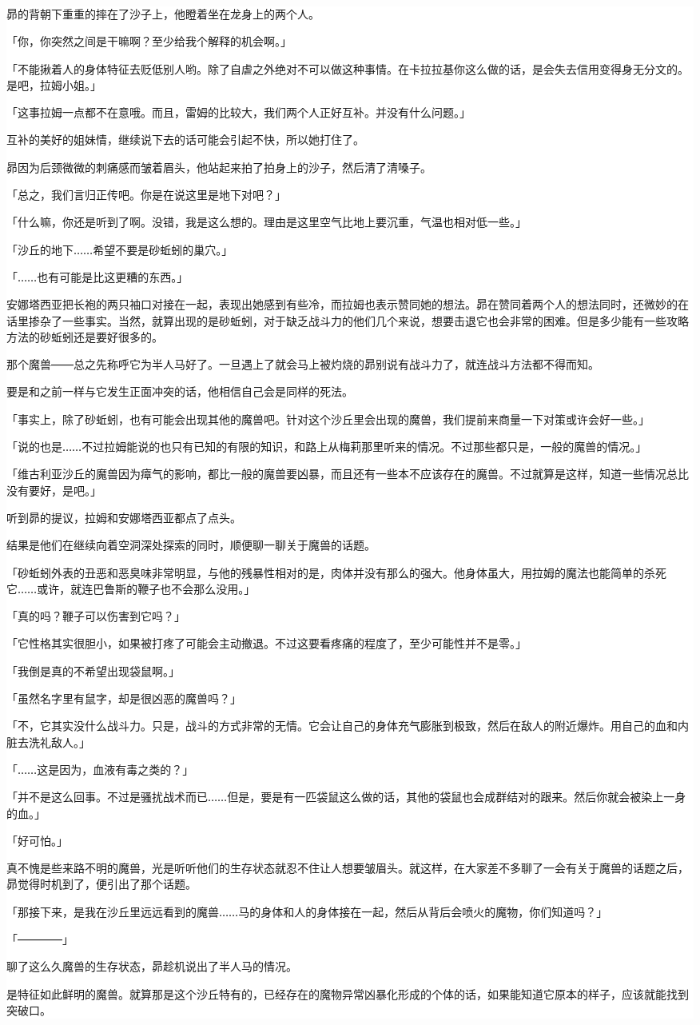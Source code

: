 昴的背朝下重重的摔在了沙子上，他瞪着坐在龙身上的两个人。

「你，你突然之间是干嘛啊？至少给我个解释的机会啊。」

「不能揪着人的身体特征去贬低别人哟。除了自虐之外绝对不可以做这种事情。在卡拉拉基你这么做的话，是会失去信用变得身无分文的。是吧，拉姆小姐。」

「这事拉姆一点都不在意哦。而且，雷姆的比较大，我们两个人正好互补。并没有什么问题。」

互补的美好的姐妹情，继续说下去的话可能会引起不快，所以她打住了。

昴因为后颈微微的刺痛感而皱着眉头，他站起来拍了拍身上的沙子，然后清了清嗓子。

「总之，我们言归正传吧。你是在说这里是地下对吧？」

「什么嘛，你还是听到了啊。没错，我是这么想的。理由是这里空气比地上要沉重，气温也相对低一些。」

「沙丘的地下……希望不要是砂蚯蚓的巢穴。」

「……也有可能是比这更糟的东西。」

安娜塔西亚把长袍的两只袖口对接在一起，表现出她感到有些冷，而拉姆也表示赞同她的想法。昴在赞同着两个人的想法同时，还微妙的在话里掺杂了一些事实。当然，就算出现的是砂蚯蚓，对于缺乏战斗力的他们几个来说，想要击退它也会非常的困难。但是多少能有一些攻略方法的砂蚯蚓还是要好很多的。

那个魔兽——总之先称呼它为半人马好了。一旦遇上了就会马上被灼烧的昴别说有战斗力了，就连战斗方法都不得而知。

要是和之前一样与它发生正面冲突的话，他相信自己会是同样的死法。

「事实上，除了砂蚯蚓，也有可能会出现其他的魔兽吧。针对这个沙丘里会出现的魔兽，我们提前来商量一下对策或许会好一些。」

「说的也是……不过拉姆能说的也只有已知的有限的知识，和路上从梅莉那里听来的情况。不过那些都只是，一般的魔兽的情况。」

「维古利亚沙丘的魔兽因为瘴气的影响，都比一般的魔兽要凶暴，而且还有一些本不应该存在的魔兽。不过就算是这样，知道一些情况总比没有要好，是吧。」

听到昴的提议，拉姆和安娜塔西亚都点了点头。

结果是他们在继续向着空洞深处探索的同时，顺便聊一聊关于魔兽的话题。

「砂蚯蚓外表的丑恶和恶臭味非常明显，与他的残暴性相对的是，肉体并没有那么的强大。他身体虽大，用拉姆的魔法也能简单的杀死它……或许，就连巴鲁斯的鞭子也不会那么没用。」

「真的吗？鞭子可以伤害到它吗？」

「它性格其实很胆小，如果被打疼了可能会主动撤退。不过这要看疼痛的程度了，至少可能性并不是零。」

「我倒是真的不希望出现袋鼠啊。」

「虽然名字里有鼠字，却是很凶恶的魔兽吗？」

「不，它其实没什么战斗力。只是，战斗的方式非常的无情。它会让自己的身体充气膨胀到极致，然后在敌人的附近爆炸。用自己的血和内脏去洗礼敌人。」

「……这是因为，血液有毒之类的？」

「并不是这么回事。不过是骚扰战术而已……但是，要是有一匹袋鼠这么做的话，其他的袋鼠也会成群结对的跟来。然后你就会被染上一身的血。」

「好可怕。」

真不愧是些来路不明的魔兽，光是听听他们的生存状态就忍不住让人想要皱眉头。就这样，在大家差不多聊了一会有关于魔兽的话题之后，昴觉得时机到了，便引出了那个话题。

「那接下来，是我在沙丘里远远看到的魔兽……马的身体和人的身体接在一起，然后从背后会喷火的魔物，你们知道吗？」

「————」

聊了这么久魔兽的生存状态，昴趁机说出了半人马的情况。

是特征如此鲜明的魔兽。就算那是这个沙丘特有的，已经存在的魔物异常凶暴化形成的个体的话，如果能知道它原本的样子，应该就能找到突破口。
